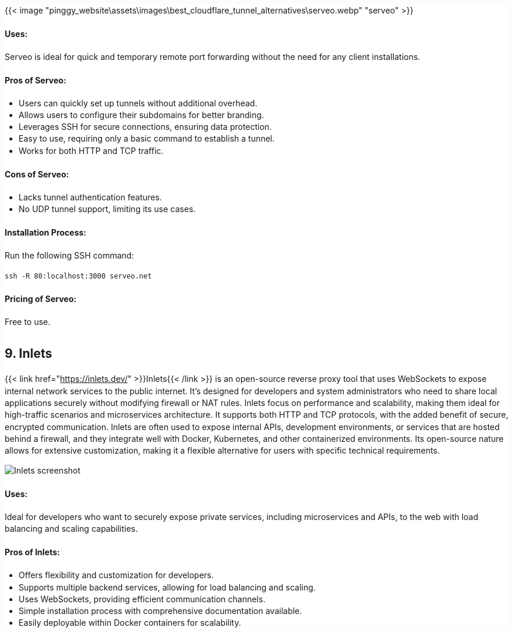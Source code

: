 {{< image "pinggy_website\assets\images\best_cloudflare_tunnel_alternatives\serveo.webp" "serveo" >}}

#### Uses:

Serveo is ideal for quick and temporary remote port forwarding without the need for any client installations.

#### Pros of Serveo:

- Users can quickly set up tunnels without additional overhead.
- Allows users to configure their subdomains for better branding.
- Leverages SSH for secure connections, ensuring data protection.
- Easy to use, requiring only a basic command to establish a tunnel.
- Works for both HTTP and TCP traffic.

#### Cons of Serveo:

- Lacks tunnel authentication features.
- No UDP tunnel support, limiting its use cases.

#### Installation Process: 

Run the following SSH command:
```
ssh -R 80:localhost:3000 serveo.net
```

#### Pricing of Serveo:

Free to use.


## 9. Inlets

{{< link href="https://inlets.dev/" >}}Inlets{{< /link >}} is an open-source reverse proxy tool that uses WebSockets to expose internal network services to the public internet. It’s designed for developers and system administrators who need to share local applications securely without modifying firewall or NAT rules. Inlets focus on performance and scalability, making them ideal for high-traffic scenarios and microservices architecture. It supports both HTTP and TCP protocols, with the added benefit of secure, encrypted communication. Inlets are often used to expose internal APIs, development environments, or services that are hosted behind a firewall, and they integrate well with Docker, Kubernetes, and other containerized environments. Its open-source nature allows for extensive customization, making it a flexible alternative for users with specific technical requirements.

<img src="pinggy_website\assets\images\best_cloudflare_tunnel_alternatives\Inlets.webp" alt="Inlets screenshot">

#### Uses:

Ideal for developers who want to securely expose private services, including microservices and APIs, to the web with load balancing and scaling capabilities.

#### Pros of Inlets:

- Offers flexibility and customization for developers.
- Supports multiple backend services, allowing for load balancing and scaling.
- Uses WebSockets, providing efficient communication channels.
- Simple installation process with comprehensive documentation available.
- Easily deployable within Docker containers for scalability.
